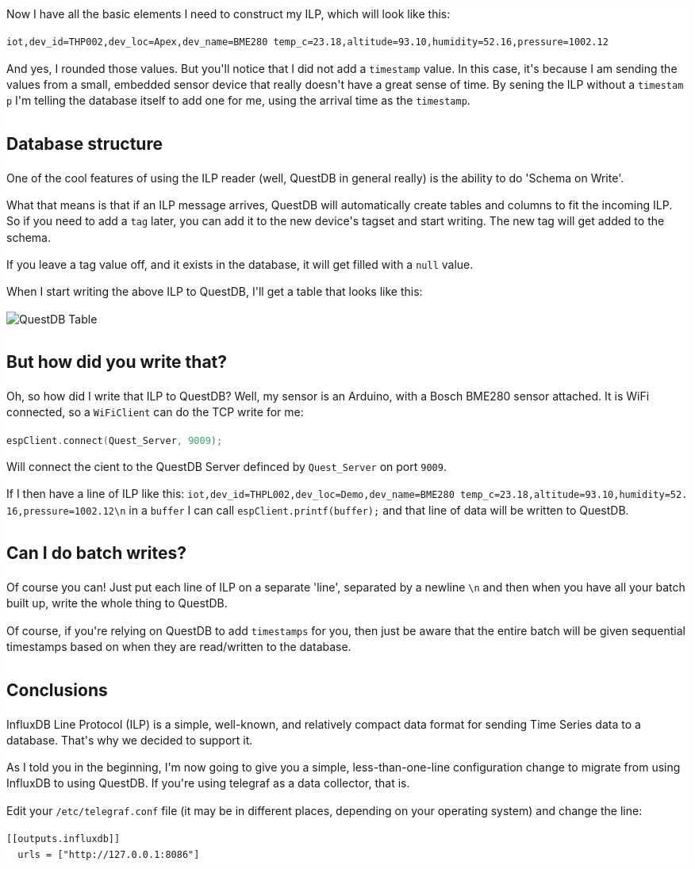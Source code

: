 Now I have all the basic elements I need to construct my ILP, which will look like this:

`iot,dev_id=THP002,dev_loc=Apex,dev_name=BME280 temp_c=23.18,altitude=93.10,humidity=52.16,pressure=1002.12`

And yes, I rounded those values. But you'll notice that I did not add a `timestamp` value. In this case, it's because I am sending the values from a small, embedded sensor device that really doesn't have a great sense of time. By sening the ILP without a `timestamp` I'm telling the database itself to add one for me, using the arrival time as the `timestamp`.

## Database structure

One of the cool features of using the ILP reader (well, QuestDB in general really) is the ability to do 'Schema on Write'.

What that means is that if an ILP message arrives, QuestDB will automatically create tables and columns to fit the incoming ILP. So if you need to add a `tag` later, you can add it to the new device's tagset and start writing. The new tag will get added to the schema.

If you leave a tag value off, and it exists in the database, it will get filled with a `null` value.

When I start writing the above ILP to QuestDB, I'll get a table that looks like this:

![QuestDB Table](/img/blog/ILPonTCP/tableShot.png)

## But how did you write that?

Oh, so how did I write that ILP to QuestDB? Well, my sensor is an Arduino, with a Bosch BME280 sensor attached. It is WiFi connected, so a `WiFiClient` can do the TCP write for me:

```C title="WiFiClient Connect"
espClient.connect(Quest_Server, 9009);
```
Will connect the cient to the QuestDB Server definced by `Quest_Server` on port `9009`.

If I then have a line of ILP like this:
```iot,dev_id=THPL002,dev_loc=Demo,dev_name=BME280 temp_c=23.18,altitude=93.10,humidity=52.16,pressure=1002.12\n```
in a `buffer` I can call `espClient.printf(buffer);` and that line of data will be written to QuestDB.

## Can I do batch writes?

Of course you can! Just put each line of ILP on a separate 'line', separated by a newline `\n` and then when you have all your batch built up, write the whole thing to QuestDB.

Of course, if you're relying on QuestDB to add `timestamps` for you, then just be aware that the entire batch will be given sequential timestamps based on when they are read/written to the database.

## Conclusions

InfluxDB Line Protocol (ILP) is a simple, well-known, and relatively compact data format for sending Time Series data to a database. That's why we decided to support it.

As I told you in the beginning, I'm now going to give you a simple, less-than-one-line configuration change to migrate from using InfluxDB to using QuestDB. If you're using telegraf as a data collector, that is.

Edit your `/etc/telegraf.conf` file (it may be in different places, depending on your operating system) and change the line:

```script
[[outputs.influxdb]]
  urls = ["http://127.0.0.1:8086"]
```
